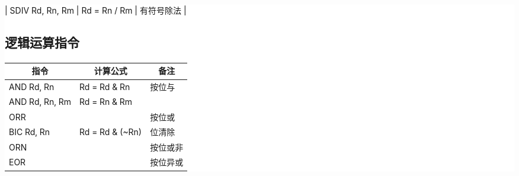 | SDIV Rd, Rn, Rm     | Rd = Rn / Rm             | 有符号除法       | 

## 逻辑运算指令
| 指令           | 计算公式        | 备注     |
| -------------- | --------------- | -------- |
| AND Rd, Rn     | Rd = Rd & Rn    | 按位与   |
| AND Rd, Rn, Rm | Rd = Rn & Rm    |          |
| ORR            |                 | 按位或   |
| BIC Rd, Rn     | Rd = Rd & (~Rn) | 位清除   |
| ORN            |                 | 按位或非 |
| EOR            |                 | 按位异或 | 



